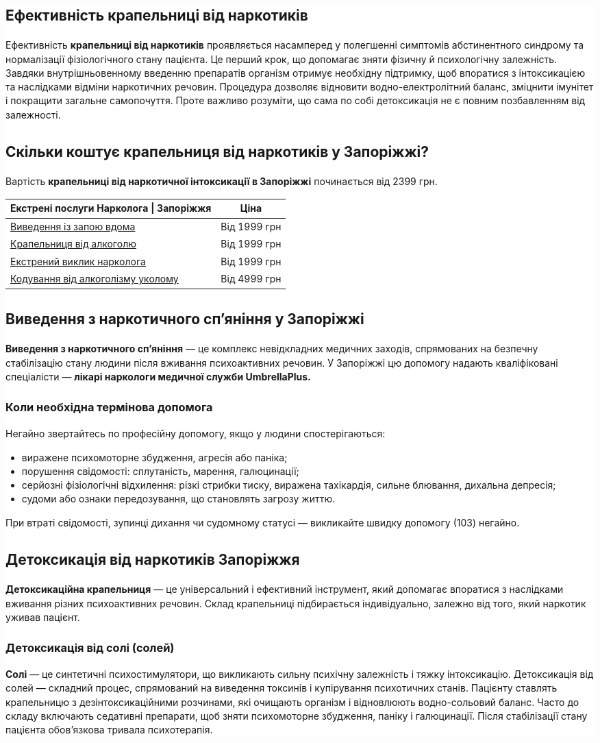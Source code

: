 ## Ефективність крапельниці від наркотиків

Ефективність **крапельниці від наркотиків** проявляється насамперед у полегшенні симптомів абстинентного синдрому та нормалізації фізіологічного стану пацієнта. Це перший крок, що допомагає зняти фізичну й психологічну залежність. Завдяки внутрішньовенному введенню препаратів організм отримує необхідну підтримку, щоб впоратися з інтоксикацією та наслідками відміни наркотичних речовин. Процедура дозволяє відновити водно-електролітний баланс, зміцнити імунітет і покращити загальне самопочуття. Проте важливо розуміти, що сама по собі детоксикація не є повним позбавленням від залежності.

## Скільки коштує крапельниця від наркотиків у Запоріжжі?

Вартість **крапельниці від наркотичної інтоксикації в Запоріжжі** починається від 2399 грн.

| Екстрені послуги Нарколога \| Запоріжжя                                                                            | Ціна         |
| ------------------------------------------------------------------------------------------------------------------ | ------------ |
| [Виведення із запою вдома](https://umbrella-plus.com.ua/uk/zaporozie/vivod-iz-zapoia-na-domy-zaporozhye-ua/)       | Від 1999 грн |
| [Крапельниця від алкоголю](https://umbrella-plus.com.ua/uk/zaporozie/kapelnica_ot_alkogola_na_domy_zaporozhye-ua/) | Від 1999 грн |
| [Екстрений виклик нарколога](https://umbrella-plus.com.ua/uk/zaporozie/narcolog-na-dom-zaporoje-ua/)               | Від 1999 грн |
| [Кодування від алкоголізму уколому](https://umbrella-plus.com.ua/uk/zaporozie/kod-ot-alkogolia-zp_ua/)             | Від 4999 грн |

## Виведення з наркотичного сп’яніння у Запоріжжі

**Виведення з наркотичного сп’яніння** — це комплекс невідкладних медичних заходів, спрямованих на безпечну стабілізацію стану людини після вживання психоактивних речовин. У Запоріжжі цю допомогу надають кваліфіковані спеціалісти — **лікарі наркологи медичної служби UmbrellaPlus.**

### Коли необхідна термінова допомога

Негайно звертайтесь по професійну допомогу, якщо у людини спостерігаються:

* виражене психомоторне збудження, агресія або паніка;
* порушення свідомості: сплутаність, марення, галюцинації;
* серйозні фізіологічні відхилення: різкі стрибки тиску, виражена тахікардія, сильне блювання, дихальна депресія;
* судоми або ознаки передозування, що становлять загрозу життю.

При втраті свідомості, зупинці дихання чи судомному статусі — викликайте швидку допомогу (103) негайно.

## Детоксикація від наркотиків Запоріжжя

**Детоксикаційна крапельниця** — це універсальний і ефективний інструмент, який допомагає впоратися з наслідками вживання різних психоактивних речовин. Склад крапельниці підбирається індивідуально, залежно від того, який наркотик уживав пацієнт.

### Детоксикація від солі (солей)

**Солі** — це синтетичні психостимулятори, що викликають сильну психічну залежність і тяжку інтоксикацію. Детоксикація від солей — складний процес, спрямований на виведення токсинів і купірування психотичних станів. Пацієнту ставлять крапельницю з дезінтоксикаційними розчинами, які очищають організм і відновлюють водно-сольовий баланс. Часто до складу включають седативні препарати, щоб зняти психомоторне збудження, паніку і галюцинації. Після стабілізації стану пацієнта обов’язкова тривала психотерапія.
